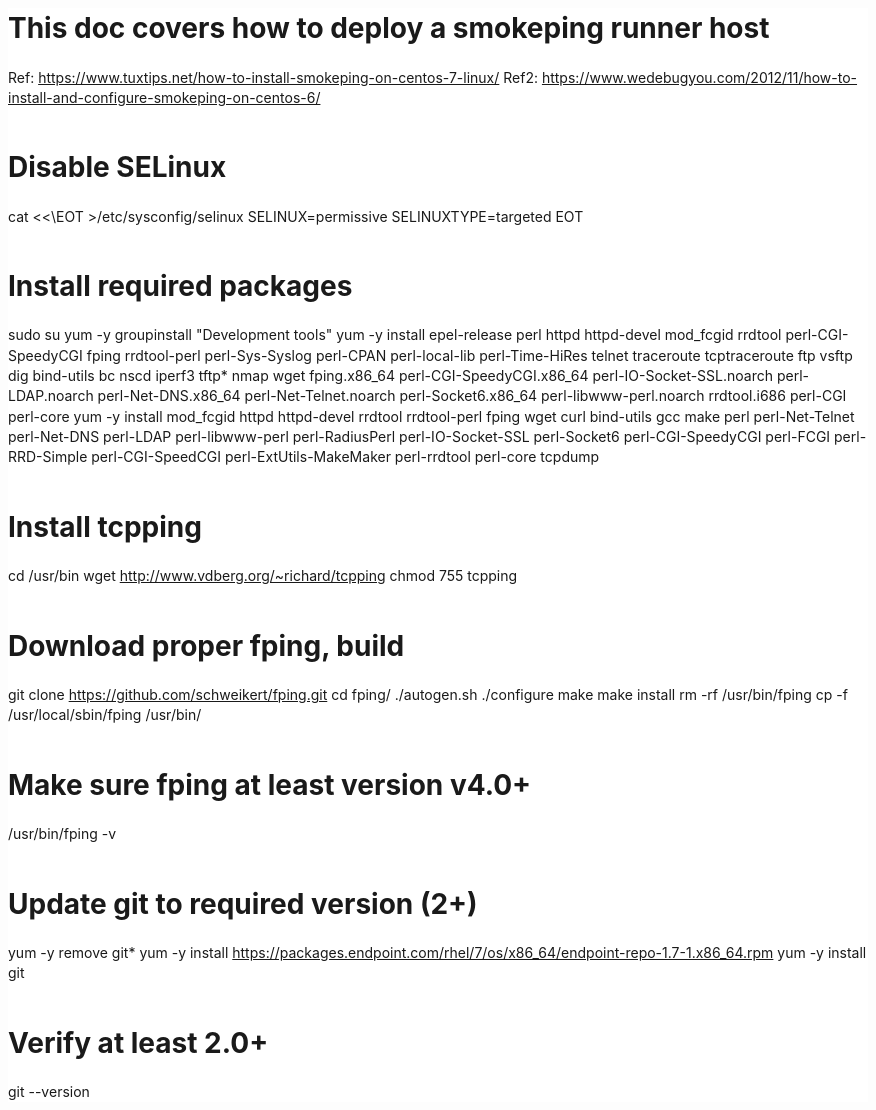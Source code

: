 # This doc covers how to deploy a smokeping runner host
Ref: https://www.tuxtips.net/how-to-install-smokeping-on-centos-7-linux/
Ref2: https://www.wedebugyou.com/2012/11/how-to-install-and-configure-smokeping-on-centos-6/

# Disable SELinux
cat <<\EOT  >/etc/sysconfig/selinux
SELINUX=permissive
SELINUXTYPE=targeted
EOT

# Install required packages
sudo su
yum -y groupinstall "Development tools"
yum -y install epel-release perl httpd httpd-devel mod_fcgid rrdtool perl-CGI-SpeedyCGI fping rrdtool-perl perl-Sys-Syslog perl-CPAN perl-local-lib perl-Time-HiRes telnet traceroute tcptraceroute ftp vsftp dig bind-utils bc nscd iperf3 tftp* nmap wget fping.x86_64 perl-CGI-SpeedyCGI.x86_64 perl-IO-Socket-SSL.noarch perl-LDAP.noarch perl-Net-DNS.x86_64 perl-Net-Telnet.noarch perl-Socket6.x86_64 perl-libwww-perl.noarch rrdtool.i686 perl-CGI perl-core
yum -y install mod_fcgid httpd httpd-devel rrdtool rrdtool-perl fping wget curl bind-utils gcc make perl perl-Net-Telnet perl-Net-DNS perl-LDAP perl-libwww-perl perl-RadiusPerl perl-IO-Socket-SSL perl-Socket6 perl-CGI-SpeedyCGI perl-FCGI perl-RRD-Simple perl-CGI-SpeedCGI perl-ExtUtils-MakeMaker perl-rrdtool perl-core tcpdump

# Install tcpping
cd /usr/bin
wget http://www.vdberg.org/~richard/tcpping
chmod 755 tcpping

# Download proper fping, build
git clone https://github.com/schweikert/fping.git
cd fping/
./autogen.sh
./configure
make
make install
rm -rf /usr/bin/fping
cp -f /usr/local/sbin/fping /usr/bin/
# Make sure fping at least version v4.0+
/usr/bin/fping -v

# Update git to required version (2+)
yum -y remove git*
yum -y install https://packages.endpoint.com/rhel/7/os/x86_64/endpoint-repo-1.7-1.x86_64.rpm
yum -y install git
# Verify at least 2.0+
git --version
